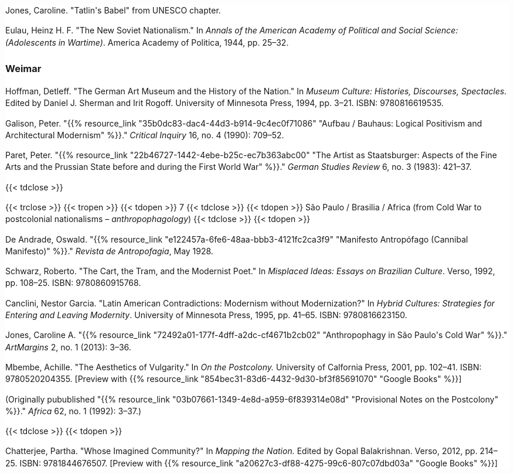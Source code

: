 Jones, Caroline. "Tatlin's Babel" from UNESCO chapter.

Eulau, Heinz H. F. "The New Soviet Nationalism." In _Annals of the American Academy of Political and Social Science: (Adolescents in Wartime)_. America Academy of Politica, 1944, pp. 25–32.

### Weimar

Hoffman, Detleff. "The German Art Museum and the History of the Nation." In _Museum Culture: Histories, Discourses, Spectacles._ Edited by Daniel J. Sherman and Irit Rogoff. University of Minnesota Press, 1994, pp. 3–21. ISBN: 9780816619535.

Galison, Peter. "{{% resource_link "35b0dc83-dac4-44d3-b914-9c4ec0f71086" "Aufbau / Bauhaus: Logical Positivism and Architectural Modernism" %}}." _Critical Inquiry_ 16, no. 4 (1990): 709–52.

Paret, Peter. "{{% resource_link "22b46727-1442-4ebe-b25c-ec7b363abc00" "The Artist as Staatsburger: Aspects of the Fine Arts and the Prussian State before and during the First World War" %}}." _German Studies Review_ 6, no. 3 (1983): 421–37.


{{< tdclose >}}

{{< trclose >}}
{{< tropen >}}
{{< tdopen >}}
7
{{< tdclose >}}
{{< tdopen >}}
São Paulo / Brasilia / Africa (from Cold War to postcolonial nationalisms – _anthropophagology_)
{{< tdclose >}}
{{< tdopen >}}


De Andrade, Oswald. "{{% resource_link "e122457a-6fe6-48aa-bbb3-4121fc2ca3f9" "Manifesto Antropófago (Cannibal Manifesto)" %}}." _Revista de Antropofagia_, May 1928.

Schwarz, Roberto. "The Cart, the Tram, and the Modernist Poet." In _Misplaced Ideas: Essays on Brazilian Culture_. Verso, 1992, pp. 108–25. ISBN: 9780860915768.

Canclini, Nestor Garcia. "Latin American Contradictions: Modernism without Modernization?" In _Hybrid Cultures: Strategies for Entering and Leaving Modernity_. University of Minnesota Press, 1995, pp. 41–65. ISBN: 9780816623150.

Jones, Caroline A. "{{% resource_link "72492a01-177f-4dff-a2dc-cf4671b2cb02" "Anthropophagy in São Paulo's Cold War" %}}." _ArtMargins_ 2, no. 1 (2013): 3–36.

Mbembe, Achille. "The Aesthetics of Vulgarity." In _On the Postcolony._ University of Calfornia Press, 2001, pp. 102–41. ISBN: 9780520204355. \[Preview with {{% resource_link "854bec31-83d6-4432-9d30-bf3f85691070" "Google Books" %}}\]

(Originally pubublished "{{% resource_link "03b07661-1349-4e8d-a959-6f839314e08d" "Provisional Notes on the Postcolony" %}}." _Africa_ 62, no. 1 (1992): 3–37.)


{{< tdclose >}}
{{< tdopen >}}


Chatterjee, Partha. "Whose Imagined Community?" In _Mapping the Nation._ Edited by Gopal Balakrishnan. Verso, 2012, pp. 214–25. ISBN: 9781844676507. \[Preview with {{% resource_link "a20627c3-df88-4275-99c6-807c07dbd03a" "Google Books" %}}\]
